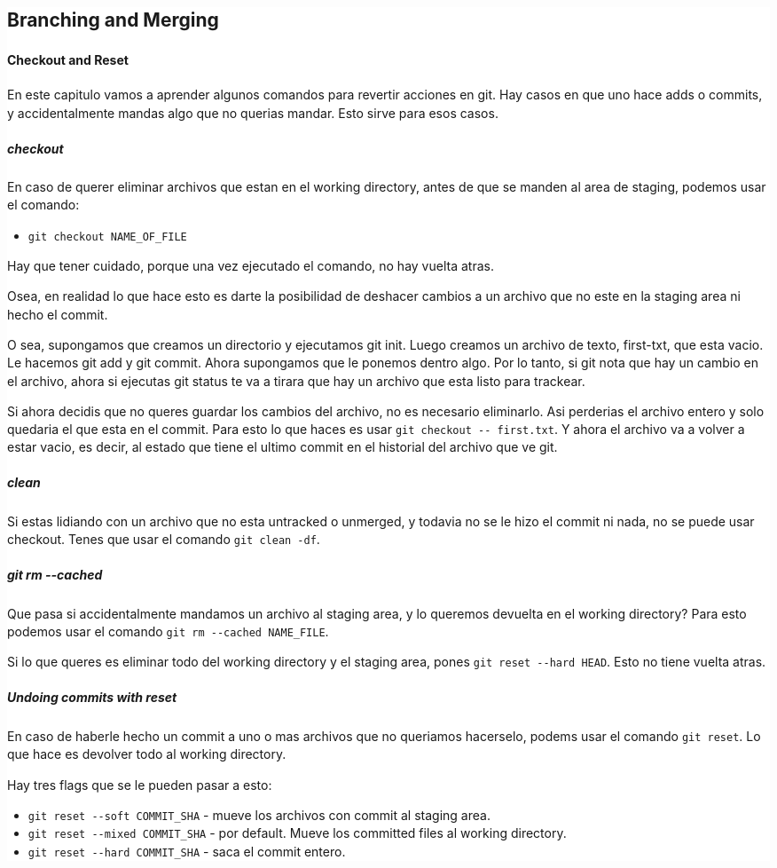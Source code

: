 ## Branching and Merging

#### Checkout and Reset

En este capitulo vamos a aprender algunos comandos para revertir acciones en git. Hay casos en que uno hace adds o commits, y accidentalmente mandas algo que no querias mandar. Esto sirve para esos casos.

##### checkout

En caso de querer eliminar archivos que estan en el working directory, antes de que se manden al area de staging, podemos usar el comando:

- `git checkout NAME_OF_FILE`

Hay que tener cuidado, porque una vez ejecutado el comando, no hay vuelta atras.

Osea, en realidad lo que hace esto es darte la posibilidad de deshacer cambios a un archivo que no este en la staging area ni hecho el commit.

O sea, supongamos que creamos un directorio y ejecutamos git init. Luego creamos un archivo de texto, first-txt, que esta vacio. Le hacemos git add y git commit. Ahora supongamos que le ponemos dentro algo. Por lo tanto, si git nota que hay un cambio en el archivo, ahora si ejecutas git status te va a tirara que hay un archivo que esta listo para trackear.

Si ahora decidis que no queres guardar los cambios del archivo, no es necesario eliminarlo. Asi perderias el archivo entero y solo quedaria el que esta en el commit. Para esto lo que haces es usar `git checkout -- first.txt`. Y ahora el archivo va a volver a estar vacio, es decir, al estado que tiene el ultimo commit en el historial del archivo que ve git.



##### clean

Si estas lidiando con un archivo que no esta untracked o unmerged, y todavia no se le hizo el commit ni nada, no se puede usar checkout. Tenes que usar el comando `git clean -df`.



##### git rm --cached

Que pasa si accidentalmente mandamos un archivo al staging area, y lo queremos devuelta en el working directory? Para esto podemos usar el comando `git rm --cached NAME_FILE`. 

Si lo que queres es eliminar todo del working directory y el staging area, pones `git reset --hard HEAD`. Esto no tiene vuelta atras.



##### Undoing commits with reset

En caso de haberle hecho un commit a uno o mas archivos que no queriamos hacerselo, podems usar el comando `git reset`. Lo que hace es devolver todo al working directory.

Hay tres flags que se le pueden pasar a esto:

- `git reset --soft COMMIT_SHA` - mueve los archivos con commit al staging area.
- `git reset --mixed COMMIT_SHA` - por default. Mueve los committed files al working directory.
- `git reset --hard COMMIT_SHA` - saca el commit entero.
